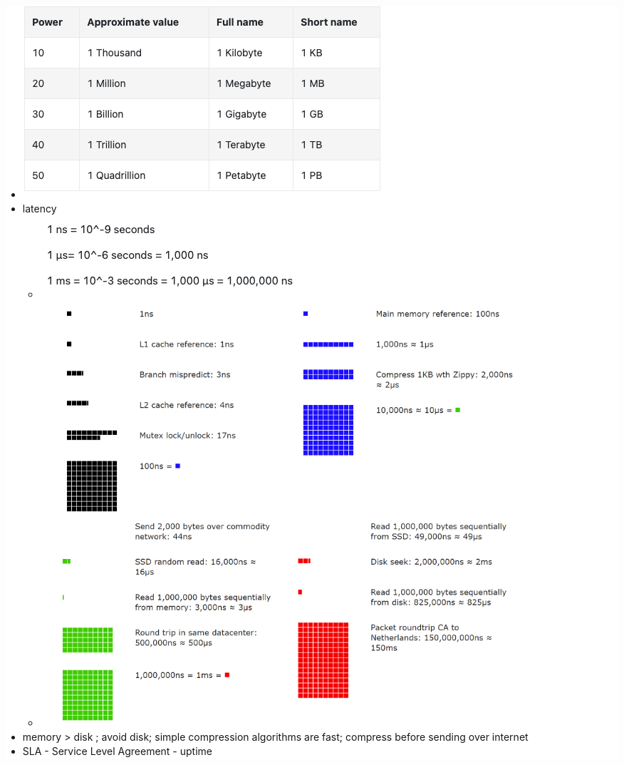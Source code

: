   - ![](assets/2024-12-03-12-35-29.png)
- latency
  - ![](assets/2024-12-03-12-36-08.png)
  - ![](assets/2024-12-03-12-36-24.png)
- memory > disk ; avoid disk; simple compression algorithms are fast; compress before sending over internet
- SLA - Service Level Agreement - uptime